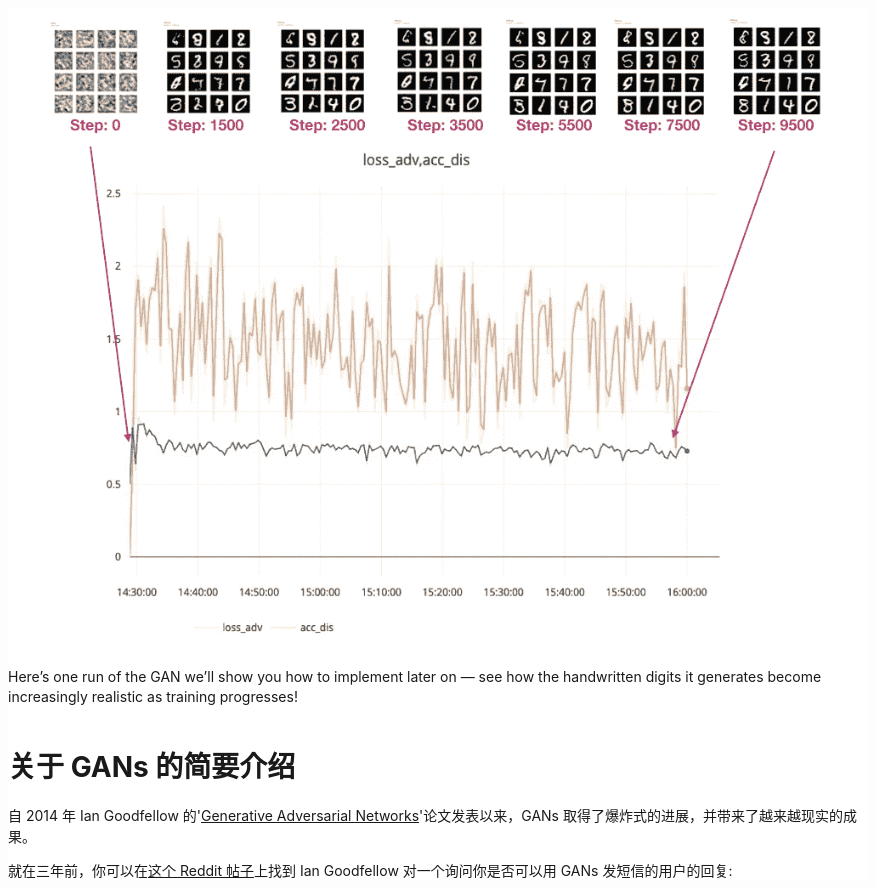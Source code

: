 ![](img/aff5aa5abfe607c4cf60b0986e1827c0.png)

Here’s one run of the GAN we’ll show you how to implement later on — see how the handwritten digits it generates become increasingly realistic as training progresses!

# **关于 GANs 的简要介绍**

自 2014 年 Ian Goodfellow 的'[Generative Adversarial Networks](https://arxiv.org/abs/1406.2661)'论文发表以来，GANs 取得了爆炸式的进展，并带来了越来越现实的成果。

就在三年前，你可以在[这个 Reddit 帖子](https://www.reddit.com/r/MachineLearning/comments/40ldq6/generative_adversarial_networks_for_text/)上找到 Ian Goodfellow 对一个询问你是否可以用 GANs 发短信的用户的回复:
